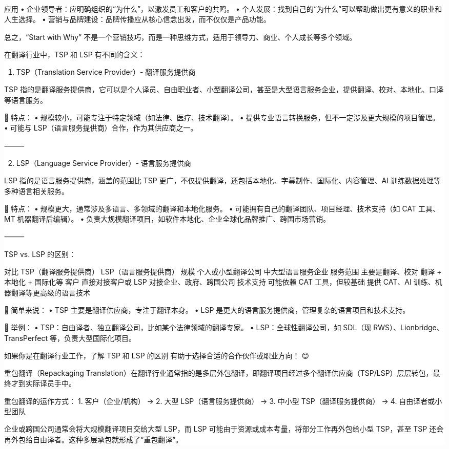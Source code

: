 应用
	•	企业领导者：应明确组织的“为什么”，以激发员工和客户的共鸣。
	•	个人发展：找到自己的“为什么”可以帮助做出更有意义的职业和人生选择。
	•	营销与品牌建设：品牌传播应从核心信念出发，而不仅仅是产品功能。

总之，“Start with Why” 不是一个营销技巧，而是一种思维方式，适用于领导力、商业、个人成长等多个领域。





在翻译行业中，TSP 和 LSP 有不同的含义：

1. TSP（Translation Service Provider）- 翻译服务提供商

TSP 指的是翻译服务提供商，它可以是个人译员、自由职业者、小型翻译公司，甚至是大型语言服务企业，提供翻译、校对、本地化、口译等语言服务。

🔹 特点：
	•	规模较小，可能专注于特定领域（如法律、医疗、技术翻译）。
	•	提供专业语言转换服务，但不一定涉及更大规模的项目管理。
	•	可能与 LSP（语言服务提供商）合作，作为其供应商之一。

⸻

2. LSP（Language Service Provider）- 语言服务提供商

LSP 指的是语言服务提供商，涵盖的范围比 TSP 更广，不仅提供翻译，还包括本地化、字幕制作、国际化、内容管理、AI 训练数据处理等多种语言相关服务。

🔹 特点：
	•	规模更大，通常涉及多语言、多领域的翻译和本地化服务。
	•	可能拥有自己的翻译团队、项目经理、技术支持（如 CAT 工具、MT 机器翻译后编辑）。
	•	负责大规模翻译项目，如软件本地化、企业全球化品牌推广、跨国市场营销。

⸻

TSP vs. LSP 的区别：

对比	   TSP（翻译服务提供商）	       LSP（语言服务提供商）
规模	   个人或小型翻译公司	           中大型语言服务企业
服务范围	主要是翻译、校对	           翻译 + 本地化 + 国际化等
客户	   直接对接客户或 LSP	          对接企业、政府、跨国公司
技术支持	可能依赖 CAT 工具，但较基础 	提供 CAT、AI 训练、机器翻译等更高级的语言技术

📌 简单来说：
	•	TSP 主要是翻译供应商，专注于翻译本身。
	•	LSP 是更大的语言服务提供商，管理复杂的语言项目和技术支持。

🚀 举例：
	•	TSP：自由译者、独立翻译公司，比如某个法律领域的翻译专家。
	•	LSP：全球性翻译公司，如 SDL（现 RWS）、Lionbridge、TransPerfect 等，负责大型国际化项目。

如果你是在翻译行业工作，了解 TSP 和 LSP 的区别 有助于选择合适的合作伙伴或职业方向！ 😊




重包翻译（Repackaging Translation）在翻译行业通常指的是多层外包翻译，即翻译项目经过多个翻译供应商（TSP/LSP）层层转包，最终才到实际译员手中。

重包翻译的运作方式：
	1.	客户（企业/机构） → 2. 大型 LSP（语言服务提供商） → 3. 中小型 TSP（翻译服务提供商） → 4. 自由译者或小型团队

企业或跨国公司通常会将大规模翻译项目交给大型 LSP，而 LSP 可能由于资源或成本考量，将部分工作再外包给小型 TSP，甚至 TSP 还会再外包给自由译者。这种多层承包就形成了“重包翻译”。
